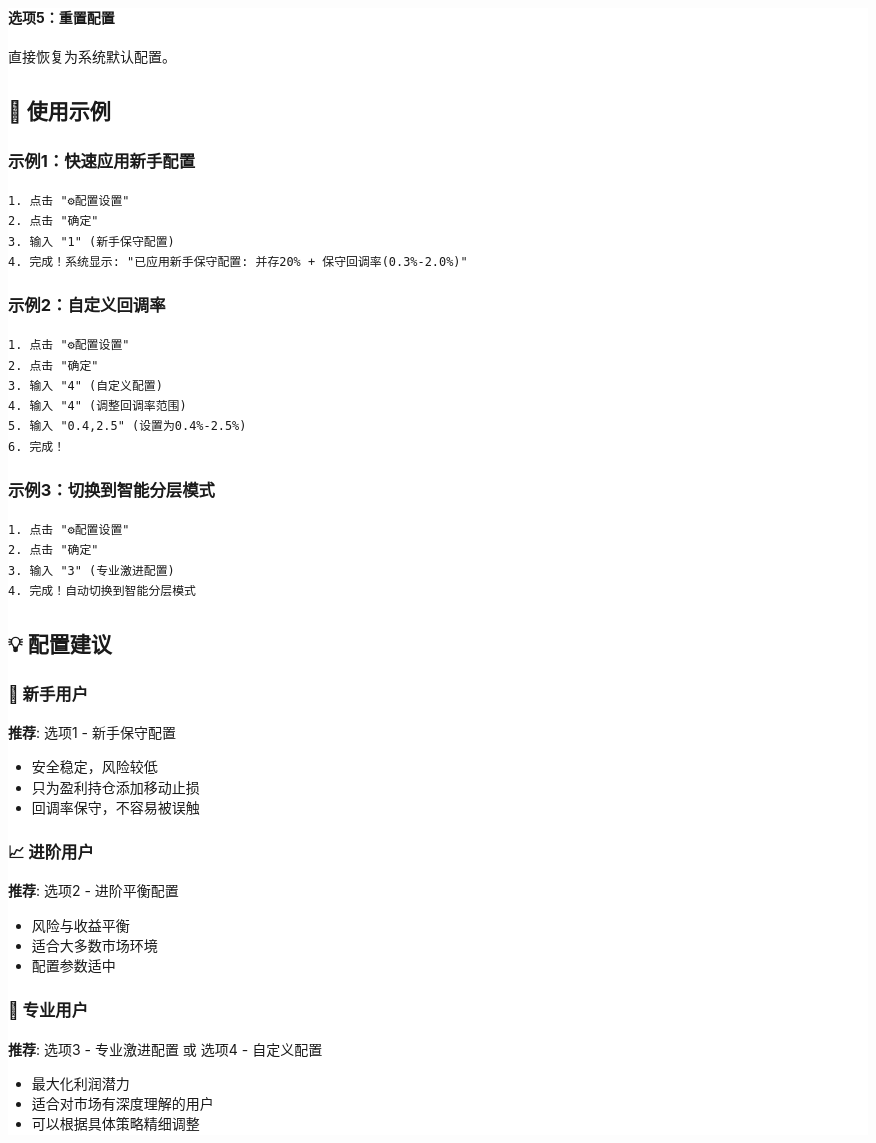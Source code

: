 #### 选项5：重置配置
直接恢复为系统默认配置。

## 🚀 使用示例

### 示例1：快速应用新手配置
```
1. 点击 "⚙️配置设置"
2. 点击 "确定" 
3. 输入 "1" (新手保守配置)
4. 完成！系统显示: "已应用新手保守配置: 并存20% + 保守回调率(0.3%-2.0%)"
```

### 示例2：自定义回调率
```
1. 点击 "⚙️配置设置"
2. 点击 "确定"
3. 输入 "4" (自定义配置)
4. 输入 "4" (调整回调率范围)
5. 输入 "0.4,2.5" (设置为0.4%-2.5%)
6. 完成！
```

### 示例3：切换到智能分层模式
```
1. 点击 "⚙️配置设置"
2. 点击 "确定"
3. 输入 "3" (专业激进配置)
4. 完成！自动切换到智能分层模式
```

## 💡 配置建议

### 🔰 新手用户
**推荐**: 选项1 - 新手保守配置
- 安全稳定，风险较低
- 只为盈利持仓添加移动止损
- 回调率保守，不容易被误触

### 📈 进阶用户  
**推荐**: 选项2 - 进阶平衡配置
- 风险与收益平衡
- 适合大多数市场环境
- 配置参数适中

### 🎯 专业用户
**推荐**: 选项3 - 专业激进配置 或 选项4 - 自定义配置
- 最大化利润潜力
- 适合对市场有深度理解的用户
- 可以根据具体策略精细调整
